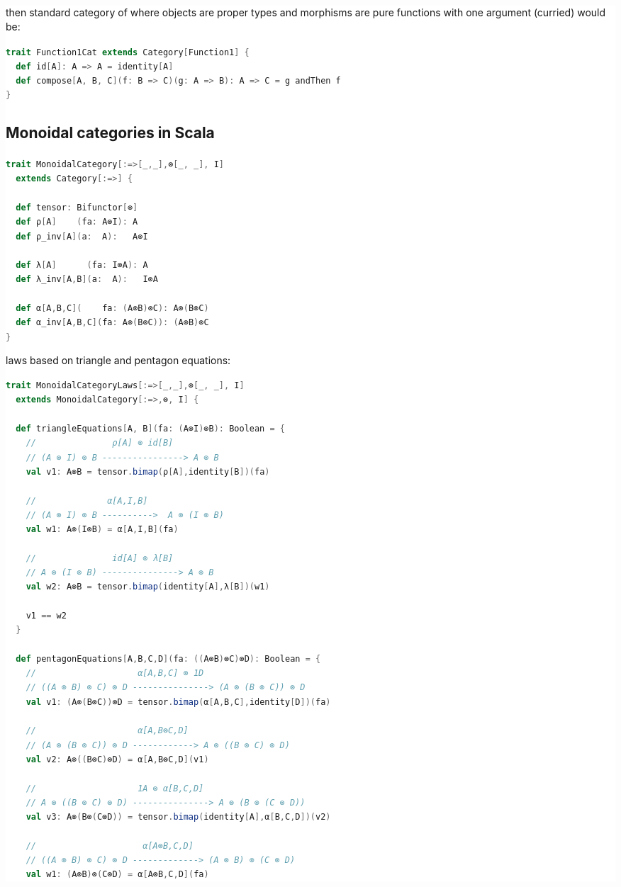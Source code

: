 then standard category of where objects are proper types
and morphisms are pure functions with one argument (curried) would be:

```scala
trait Function1Cat extends Category[Function1] {
  def id[A]: A => A = identity[A]
  def compose[A, B, C](f: B => C)(g: A => B): A => C = g andThen f
}
```

## Monoidal categories in Scala

```scala
trait MonoidalCategory[:=>[_,_],⊗[_, _], I]
  extends Category[:=>] {

  def tensor: Bifunctor[⊗]
  def ρ[A]    (fa: A⊗I): A
  def ρ_inv[A](a:  A):   A⊗I

  def λ[A]      (fa: I⊗A): A
  def λ_inv[A,B](a:  A):   I⊗A

  def α[A,B,C](    fa: (A⊗B)⊗C): A⊗(B⊗C)
  def α_inv[A,B,C](fa: A⊗(B⊗C)): (A⊗B)⊗C
}
```

laws based on triangle and pentagon equations:

```scala
trait MonoidalCategoryLaws[:=>[_,_],⊗[_, _], I]
  extends MonoidalCategory[:=>,⊗, I] {

  def triangleEquations[A, B](fa: (A⊗I)⊗B): Boolean = {
    //               ρ[A] ⊗ id[B]
    // (A ⊗ I) ⊗ B ----------------> A ⊗ B
    val v1: A⊗B = tensor.bimap(ρ[A],identity[B])(fa)

    //              α[A,I,B]
    // (A ⊗ I) ⊗ B ---------->  A ⊗ (I ⊗ B)
    val w1: A⊗(I⊗B) = α[A,I,B](fa)

    //               id[A] ⊗ λ[B]
    // A ⊗ (I ⊗ B) ---------------> A ⊗ B
    val w2: A⊗B = tensor.bimap(identity[A],λ[B])(w1)

    v1 == w2
  }

  def pentagonEquations[A,B,C,D](fa: ((A⊗B)⊗C)⊗D): Boolean = {
    //                    α[A,B,C] ⊗ 1D
    // ((A ⊗ B) ⊗ C) ⊗ D ---------------> (A ⊗ (B ⊗ C)) ⊗ D
    val v1: (A⊗(B⊗C))⊗D = tensor.bimap(α[A,B,C],identity[D])(fa)

    //                    α[A,B⊗C,D]
    // (A ⊗ (B ⊗ C)) ⊗ D ------------> A ⊗ ((B ⊗ C) ⊗ D)
    val v2: A⊗((B⊗C)⊗D) = α[A,B⊗C,D](v1)

    //                    1A ⊗ α[B,C,D]
    // A ⊗ ((B ⊗ C) ⊗ D) ---------------> A ⊗ (B ⊗ (C ⊗ D))
    val v3: A⊗(B⊗(C⊗D)) = tensor.bimap(identity[A],α[B,C,D])(v2)

    //                     α[A⊗B,C,D]
    // ((A ⊗ B) ⊗ C) ⊗ D -------------> (A ⊗ B) ⊗ (C ⊗ D)
    val w1: (A⊗B)⊗(C⊗D) = α[A⊗B,C,D](fa)
```
